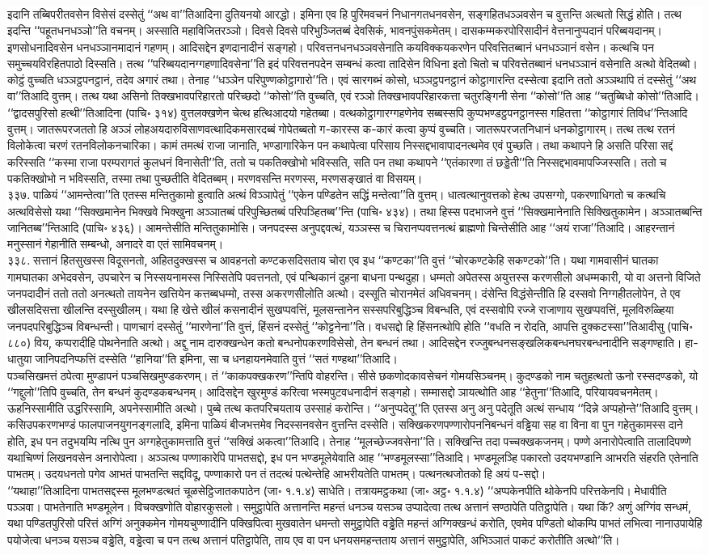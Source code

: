 इदानि तब्बिपरीतवसेन विसेसं दस्सेतुं ‘‘अथ वा’’तिआदिना दुतियनयो आरद्धो। इमिना एव हि पुरिमवचनं निधानगतधनवसेन, सङ्गहितधञ्ञवसेन च वुत्तन्ति अत्थतो सिद्धं होति। तत्थ इदन्ति ‘‘पहूतधनधञ्ञो’’ति वचनम्। अस्साति महाविजितरञ्ञो। दिवसे दिवसे परिभुञ्जितब्बं देवसिकं, भावनपुंसकमेतम्। दासकम्मकरपोरिसादीनं वेत्तनानुप्पदानं परिब्बयदानम्। इणसोधनादिवसेन धनधञ्ञानमादानं गहणम्। आदिसद्देन इणदानादीनं सङ्गहो। परिवत्तनधनधञ्ञवसेनाति कयविक्कयकरणेन परिवत्तितब्बानं धनधञ्ञानं वसेन। कत्थचि पन समुच्चयविरहितपाठो दिस्सति। तत्थ ‘‘परिब्बयदानग्गहणादिवसेना’’ति इदं परिवत्तनपदेन सम्बन्धं कत्वा तादिसेन विधिना इतो चितो च परिवत्तेतब्बानं धनधञ्ञानं वसेनाति अत्थो वेदितब्बो।  
कोट्ठं वुच्चति धञ्ञट्ठपनट्ठानं, तदेव अगारं तथा। तेनाह ‘‘धञ्ञेन परिपुण्णकोट्ठागारो’’ति। एवं सारगब्भं कोसो, धञ्ञट्ठपनट्ठानं कोट्ठागारन्ति दस्सेत्वा इदानि ततो अञ्ञथापि तं दस्सेतुं ‘‘अथ वा’’तिआदि वुत्तम्। तत्थ यथा असिनो तिक्खभावपरिहारतो परिच्छदो ‘‘कोसो’’ति वुच्चति, एवं रञ्ञो तिक्खभावपरिहारकत्ता चतुरङ्गिनी सेना ‘‘कोसो’’ति आह ‘‘चतुब्बिधो कोसो’’तिआदि। ‘‘द्वादसपुरिसो हत्थी’’तिआदिना (पाचि॰ ३१४) वुत्तलक्खणेन चेत्थ हत्थिआदयो गहेतब्बा। वत्थकोट्ठागारग्गहणेनेव सब्बस्सपि कुप्पभण्डट्ठपनट्ठानस्स गहितत्ता ‘‘कोट्ठागारं तिविध’’न्तिआदि वुत्तम्। जातरूपरजततो हि अञ्ञं लोहअयदारुविसाणवत्थादिकमसारदब्बं गोपेतब्बतो ग-कारस्स क-कारं कत्वा कुप्पं वुच्चति। जातरूपरजतनिधानं धनकोट्ठागारम्। तत्थ तत्थ रतनं विलोकेत्वा चरणं रतनविलोकनचारिका। कामं तमत्थं राजा जानाति, भण्डागारिकेन पन कथापेत्वा परिसाय निस्सद्दभावापादनत्थमेव एवं पुच्छति। तथा कथापने हि असति परिसा सद्दं करिस्सति ‘‘कस्मा राजा परम्परागतं कुलधनं विनासेती’’ति, ततो च पकतिक्खोभो भविस्सति, सति पन तथा कथापने ‘‘एतंकारणा तं छड्डेती’’ति निस्सद्दभावमापज्जिस्सति। ततो च पकतिक्खोभो न भविस्सति, तस्मा तथा पुच्छतीति वेदितब्बम्। मरणवसन्ति मरणस्स, मरणसङ्खातं वा विसयम्।  
३३७. पाळियं ‘‘आमन्तेत्वा’’ति एतस्स मन्तितुकामो हुत्वाति अत्थं विञ्ञापेतुं ‘‘एकेन पण्डितेन सद्धिं मन्तेत्वा’’ति वुत्तम्। धात्वत्थानुवत्तको हेत्थ उपसग्गो, पकरणाधिगतो च कत्थचि अत्थविसेसो यथा ‘‘सिक्खमानेन भिक्खवे भिक्खुना अञ्ञातब्बं परिपुच्छितब्बं परिपञ्हितब्ब’’न्ति (पाचि॰ ४३४)। तथा हिस्स पदभाजने वुत्तं ‘‘सिक्खमानेनाति सिक्खितुकामेन। अञ्ञातब्बन्ति जानितब्ब’’न्तिआदि (पाचि॰ ४३६)। आमन्तेसीति मन्तितुकामोसि। जनपदस्स अनुपद्दवत्थं, यञ्ञस्स च चिरानप्पवत्तनत्थं ब्राह्मणो चिन्तेसीति आह ‘‘अयं राजा’’तिआदि। आहरन्तानं मनुस्सानं गेहानीति सम्बन्धो, अनादरे वा एतं सामिवचनम्।  
३३८. सत्तानं हितसुखस्स विदूसनतो, अहितदुक्खस्स च आवहनतो कण्टकसदिसताय चोरा एव इध ‘‘कण्टका’’ति वुत्तं ‘‘चोरकण्टकेहि सकण्टको’’ति। यथा गामवासीनं घातका गामघातका अभेदवसेन, उपचारेन च निस्सयनामस्स निस्सितेपि पवत्तनतो, एवं पन्थिकानं दुहना बाधना पन्थदुहा। धम्मतो अपेतस्स अयुत्तस्स करणसीलो अधम्मकारी, यो वा अत्तनो विजिते जनपदादीनं ततो ततो अनत्थतो तायनेन खत्तियेन कत्तब्बधम्मो, तस्स अकरणसीलोति अत्थो। दस्सूति चोरानमेतं अधिवचनम्। दंसेन्ति विद्धंसेन्तीति हि दस्सवो निग्गहीतलोपेन, ते एव खीलसदिसत्ता खीलन्ति दस्सुखीलम्। यथा हि खेत्ते खीलं कसनादीनं सुखप्पवत्तिं, मूलसन्तानेन सस्सपरिबुद्धिञ्च विबन्धति, एवं दस्सवोपि रज्जे राजाणाय सुखप्पवत्तिं, मूलविरुळ्हिया जनपदपरिबुद्धिञ्च विबन्धन्ती। पाणचागं दस्सेतुं ‘‘मारणेना’’ति वुत्तं, हिंसनं दस्सेतुं ‘‘कोट्टनेना’’ति। वधसद्दो हि हिंसनत्थोपि होति ‘‘वधति न रोदति, आपत्ति दुक्कटस्सा’’तिआदीसु (पाचि॰ ८८०) विय, कप्परादीहि पोथनेनाति अत्थो। अद्दु नाम दारुक्खन्धेन कतो बन्धनोपकरणविसेसो, तेन बन्धनं तथा। आदिसद्देन रज्जुबन्धनसङ्खलिकबन्धनघरबन्धनादीनि सङ्गण्हाति। हा-धातुया जानिपदनिप्फत्तिं दस्सेति ‘‘हानिया’’ति इमिना, सा च धनहायनमेवाति वुत्तं ‘‘सतं गण्हथा’’तिआदि।  
पञ्चसिखमत्तं ठपेत्वा मुण्डापनं पञ्चसिखमुण्डकरणम्। तं ‘‘काकपक्खकरण’’न्तिपि वोहरन्ति। सीसे छकणोदकावसेचनं गोमयसिञ्चनम्। कुदण्डको नाम चतुहत्थतो ऊनो रस्सदण्डको, यो ‘‘गद्दुलो’’तिपि वुच्चति, तेन बन्धनं कुदण्डकबन्धनम्। आदिसद्देन खुरमुण्डं करित्वा भस्मपुटवधनादीनं सङ्गहो। सम्मासद्दो ञायत्थोति आह ‘‘हेतुना’’तिआदि, परियायवचनमेतम्। ऊहनिस्सामीति उद्धरिस्सामि, अपनेस्सामीति अत्थो। पुब्बे तत्थ कतपरिचयताय उस्साहं करोन्ति। ‘‘अनुप्पदेतू’’ति एतस्स अनु अनु पदेतूति अत्थं सन्धाय ‘‘दिन्ने अप्पहोन्ते’’तिआदि वुत्तम्। कसिउपकरणभण्डं फालपाजनयुगनङ्गलादि, इमिना पाळियं बीजभत्तमेव निदस्सनवसेन वुत्तन्ति दस्सेति। सक्खिकरणपण्णारोपननिबन्धनं वड्ढिया सह वा विना वा पुन गहेतुकामस्स दाने होति, इध पन तदुभयम्पि नत्थि पुन अग्गहेतुकामत्ताति वुत्तं ‘‘सक्खिं अकत्वा’’तिआदि। तेनाह ‘‘मूलच्छेज्जवसेना’’ति। सक्खिन्ति तदा पच्चक्खकजनम्। पण्णे अनारोपेत्वाति तालादिपण्णे यथाचिण्णं लिखनवसेन अनारोपेत्वा। अञ्ञत्थ पण्णाकारेपि पाभतसद्दो, इध पन भण्डमूलेयेवाति आह ‘‘भण्डमूलस्सा’’तिआदि। भण्डमूलञ्हि पकारतो उदयभण्डानि आभरति संहरति एतेनाति पाभतम्। उदयधनतो पगेव आभतं पाभतन्ति सद्दविदू, पण्णाकारो पन तं तदत्थं पत्थेन्तेहि आभरीयतेति पाभतम्। पत्थनत्थजोतको हि अयं प-सद्दो।  
‘‘यथाहा’’तिआदिना पाभतसद्दस्स मूलभण्डत्थतं चूळसेट्ठिजातकपाठेन (जा॰ १.१.४) साधेति। तत्रायमट्ठकथा (जा॰ अट्ठ॰ १.१.४) ‘‘अप्पकेनपीति थोकेनपि परित्तकेनपि। मेधावीति पञ्ञवा। पाभतेनाति भण्डमूलेन। विचक्खणोति वोहारकुसलो। समुट्ठापेति अत्तानन्ति महन्तं धनञ्च यसञ्च उप्पादेत्वा तत्थ अत्तानं सण्ठापेति पतिट्ठापेति। यथा किं? अणुं अग्गिंव सन्धमं, यथा पण्डितपुरिसो परित्तं अग्गिं अनुक्कमेन गोमयचुण्णादीनि पक्खिपित्वा मुखवातेन धमन्तो समुट्ठापेति वड्ढेति महन्तं अग्गिक्खन्धं करोति, एवमेव पण्डितो थोकम्पि पाभतं लभित्वा नानाउपायेहि पयोजेत्वा धनञ्च यसञ्च वड्ढेति, वड्ढेत्वा च पन तत्थ अत्तानं पतिट्ठापेति, ताय एव वा पन धनयसमहन्तताय अत्तानं समुट्ठापेति, अभिञ्ञातं पाकटं करोतीति अत्थो’’ति।  